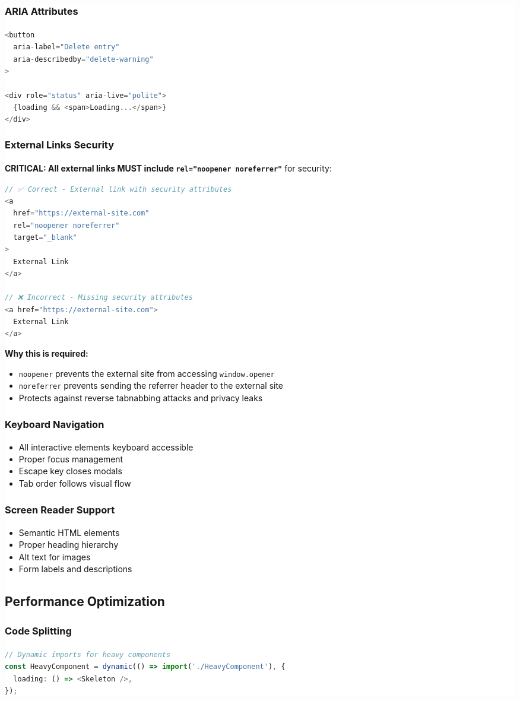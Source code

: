 ### ARIA Attributes
```typescript
<button
  aria-label="Delete entry"
  aria-describedby="delete-warning"
>

<div role="status" aria-live="polite">
  {loading && <span>Loading...</span>}
</div>
```

### External Links Security
**CRITICAL: All external links MUST include `rel="noopener noreferrer"`** for security:

```typescript
// ✅ Correct - External link with security attributes
<a
  href="https://external-site.com"
  rel="noopener noreferrer"
  target="_blank"
>
  External Link
</a>

// ❌ Incorrect - Missing security attributes
<a href="https://external-site.com">
  External Link
</a>
```

**Why this is required:**
- `noopener` prevents the external site from accessing `window.opener`
- `noreferrer` prevents sending the referrer header to the external site
- Protects against reverse tabnabbing attacks and privacy leaks

### Keyboard Navigation
- All interactive elements keyboard accessible
- Proper focus management
- Escape key closes modals
- Tab order follows visual flow

### Screen Reader Support
- Semantic HTML elements
- Proper heading hierarchy
- Alt text for images
- Form labels and descriptions

## Performance Optimization

### Code Splitting
```typescript
// Dynamic imports for heavy components
const HeavyComponent = dynamic(() => import('./HeavyComponent'), {
  loading: () => <Skeleton />,
});
```

